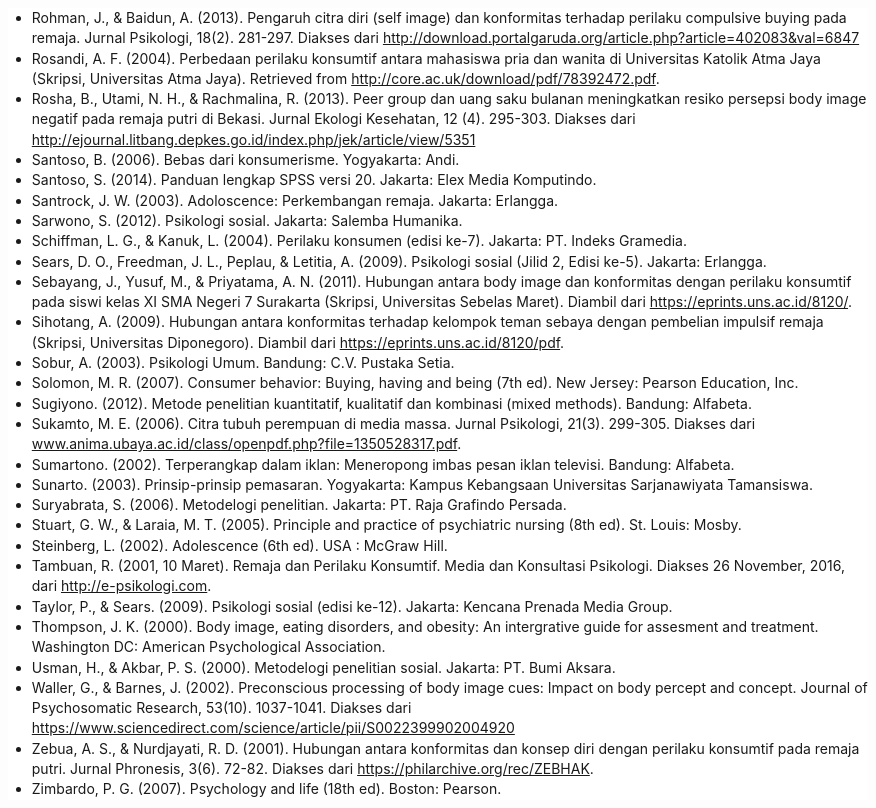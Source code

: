 - Rohman, J., & Baidun, A. (2013). Pengaruh citra diri (self image) dan konformitas terhadap perilaku compulsive buying pada remaja. Jurnal Psikologi, 18(2). 281-297. Diakses dari http://download.portalgaruda.org/article.php?article=402083&val=6847
- Rosandi, A. F. (2004). Perbedaan perilaku konsumtif antara mahasiswa pria dan wanita di Universitas Katolik Atma Jaya (Skripsi, Universitas Atma Jaya). Retrieved from http://core.ac.uk/download/pdf/78392472.pdf.
- Rosha, B., Utami, N. H., & Rachmalina, R. (2013). Peer group dan uang saku bulanan meningkatkan resiko persepsi body image negatif pada remaja putri di Bekasi. Jurnal Ekologi Kesehatan, 12 (4). 295-303. Diakses dari http://ejournal.litbang.depkes.go.id/index.php/jek/article/view/5351
- Santoso, B. (2006). Bebas dari konsumerisme. Yogyakarta: Andi.
- Santoso, S. (2014). Panduan lengkap SPSS versi 20. Jakarta: Elex Media Komputindo.
- Santrock, J. W. (2003). Adoloscence: Perkembangan remaja. Jakarta: Erlangga.
- Sarwono, S. (2012). Psikologi sosial. Jakarta: Salemba Humanika.
- Schiffman, L. G., & Kanuk, L. (2004). Perilaku konsumen (edisi ke-7). Jakarta: PT. Indeks Gramedia.
- Sears, D. O., Freedman, J. L., Peplau, & Letitia, A. (2009). Psikologi sosial (Jilid 2, Edisi ke-5). Jakarta: Erlangga.
- Sebayang, J., Yusuf, M., & Priyatama, A. N. (2011). Hubungan antara body image dan konformitas dengan perilaku konsumtif pada siswi kelas XI SMA Negeri 7 Surakarta (Skripsi, Universitas Sebelas Maret). Diambil dari https://eprints.uns.ac.id/8120/.
- Sihotang, A. (2009). Hubungan antara konformitas terhadap kelompok teman sebaya dengan pembelian impulsif remaja (Skripsi, Universitas Diponegoro). Diambil dari https://eprints.uns.ac.id/8120/pdf.
- Sobur, A. (2003). Psikologi Umum. Bandung: C.V. Pustaka Setia.
- Solomon, M. R. (2007). Consumer behavior: Buying, having and being (7th ed). New Jersey: Pearson Education, Inc.
- Sugiyono. (2012). Metode penelitian kuantitatif, kualitatif dan kombinasi (mixed methods). Bandung: Alfabeta.
- Sukamto, M. E. (2006). Citra tubuh perempuan di media massa. Jurnal Psikologi, 21(3). 299-305. Diakses dari www.anima.ubaya.ac.id/class/openpdf.php?file=1350528317.pdf.
- Sumartono. (2002). Terperangkap dalam iklan: Meneropong imbas pesan iklan televisi. Bandung: Alfabeta.
- Sunarto. (2003). Prinsip-prinsip pemasaran. Yogyakarta: Kampus Kebangsaan Universitas Sarjanawiyata Tamansiswa.
- Suryabrata, S. (2006). Metodelogi penelitian. Jakarta: PT. Raja Grafindo Persada.
- Stuart, G. W., & Laraia, M. T. (2005). Principle and practice of psychiatric nursing (8th ed). St. Louis: Mosby.
- Steinberg, L. (2002). Adolescence (6th ed). USA : McGraw Hill.
- Tambuan, R. (2001, 10 Maret). Remaja dan Perilaku Konsumtif. Media dan Konsultasi Psikologi. Diakses 26 November, 2016, dari http://e-psikologi.com.
- Taylor, P., & Sears. (2009). Psikologi sosial (edisi ke-12). Jakarta: Kencana Prenada Media Group.
- Thompson, J. K. (2000). Body image, eating disorders, and obesity: An intergrative guide for assesment and treatment. Washington DC: American Psychological Association.
- Usman, H., & Akbar, P. S. (2000). Metodelogi penelitian sosial. Jakarta: PT. Bumi Aksara.
- Waller, G., & Barnes, J. (2002). Preconscious processing of body image cues: Impact on body percept and concept. Journal of Psychosomatic Research, 53(10). 1037-1041. Diakses dari https://www.sciencedirect.com/science/article/pii/S0022399902004920
- Zebua, A. S., & Nurdjayati, R. D. (2001). Hubungan antara konformitas dan konsep diri dengan perilaku konsumtif pada remaja putri. Jurnal Phronesis, 3(6). 72-82. Diakses dari https://philarchive.org/rec/ZEBHAK.
- Zimbardo, P. G. (2007). Psychology and life (18th ed). Boston: Pearson.
